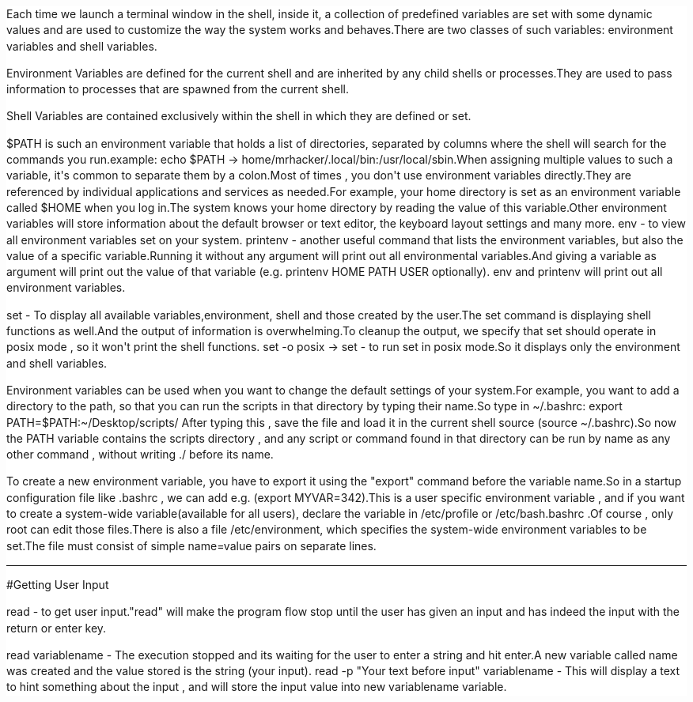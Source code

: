 Each time we launch a terminal window in the shell, inside it, a collection of predefined variables are set with some dynamic values and are used to customize the way the system works and behaves.There are two classes of such variables: environment variables and shell variables.

Environment Variables are defined for the current shell and are inherited by any child shells or processes.They are used to pass information to processes that are spawned from the current shell.

Shell Variables are contained exclusively within the shell in which they are defined or set.

$PATH is such an environment variable that holds a list of directories, separated by columns where the shell will search for the commands you run.example: echo $PATH -> home/mrhacker/.local/bin:/usr/local/sbin.When assigning multiple values to such a variable, it's common to separate them by a colon.Most of times , you don't use environment variables directly.They are referenced by individual applications and services as needed.For example, your home directory is set as an environment variable called $HOME when you log in.The system knows your home directory by reading the value of this variable.Other environment variables will store information about the default browser or text editor, the keyboard layout settings and many more.
env - to view all environment variables set on your system.
printenv - another useful command that lists the environment variables, but also the value of a specific variable.Running it without any argument will print out all environmental variables.And giving a variable as argument will print out the value of that variable (e.g. printenv HOME PATH USER optionally).
env and printenv will print out all environment variables.

set - To display all available variables,environment, shell and those created by the user.The set command is displaying shell functions as well.And the output of information is overwhelming.To cleanup the output, we specify that set should operate in posix mode , so it won't print the shell functions.
set -o posix -> set - to run set in posix mode.So it displays only the environment and shell variables.

Environment variables can be used when you want to change the default settings of your system.For example, you want to add a directory to the path, so that you can run the scripts in that directory by typing their name.So type in ~/.bashrc:
export PATH=$PATH:~/Desktop/scripts/
After typing this , save the file and load it in the current shell source (source ~/.bashrc).So now the PATH variable contains the scripts directory , and any script or command found in that directory can be run by name as any other command , without writing ./ before its name.

To create a new environment variable, you have to export it using the "export" command before the variable name.So in a startup configuration file like .bashrc , we can add e.g. (export MYVAR=342).This is a user specific environment variable , and if you want to create a system-wide variable(available for all users), declare the variable in /etc/profile or /etc/bash.bashrc .Of course , only root can edit those files.There is also a file /etc/environment, which specifies the system-wide environment variables to be set.The file must consist of simple name=value pairs on separate lines.

- - - - - -
#Getting User Input

read - to get user input."read" will make the program flow stop until the user has given an input and has indeed the input with the return or enter key.

read variablename - The execution stopped and its waiting for the user to enter a string and hit enter.A new variable called name was created and the value stored is the string (your input).
read -p "Your text before input" variablename -  This will display a text to hint something about the input , and will store the input value into new variablename variable.
